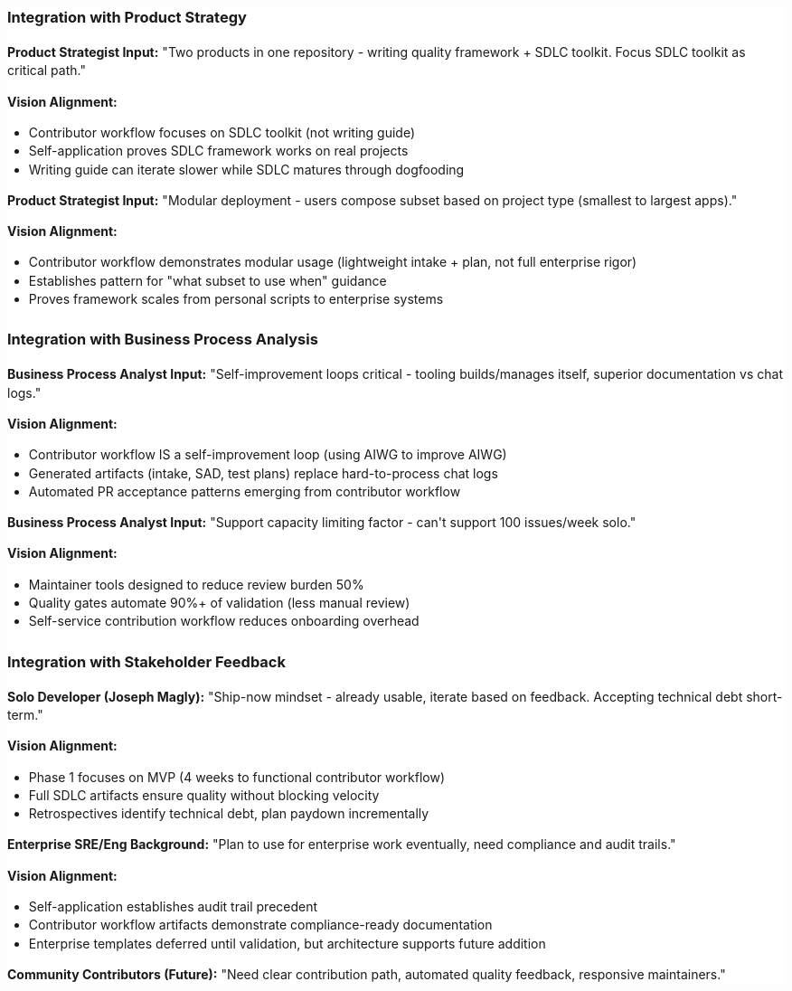 ### Integration with Product Strategy

**Product Strategist Input:** "Two products in one repository - writing quality framework + SDLC toolkit. Focus SDLC toolkit as critical path."

**Vision Alignment:**
- Contributor workflow focuses on SDLC toolkit (not writing guide)
- Self-application proves SDLC framework works on real projects
- Writing guide can iterate slower while SDLC matures through dogfooding

**Product Strategist Input:** "Modular deployment - users compose subset based on project type (smallest to largest apps)."

**Vision Alignment:**
- Contributor workflow demonstrates modular usage (lightweight intake + plan, not full enterprise rigor)
- Establishes pattern for "what subset to use when" guidance
- Proves framework scales from personal scripts to enterprise systems

### Integration with Business Process Analysis

**Business Process Analyst Input:** "Self-improvement loops critical - tooling builds/manages itself, superior documentation vs chat logs."

**Vision Alignment:**
- Contributor workflow IS a self-improvement loop (using AIWG to improve AIWG)
- Generated artifacts (intake, SAD, test plans) replace hard-to-process chat logs
- Automated PR acceptance patterns emerging from contributor workflow

**Business Process Analyst Input:** "Support capacity limiting factor - can't support 100 issues/week solo."

**Vision Alignment:**
- Maintainer tools designed to reduce review burden 50%
- Quality gates automate 90%+ of validation (less manual review)
- Self-service contribution workflow reduces onboarding overhead

### Integration with Stakeholder Feedback

**Solo Developer (Joseph Magly):** "Ship-now mindset - already usable, iterate based on feedback. Accepting technical debt short-term."

**Vision Alignment:**
- Phase 1 focuses on MVP (4 weeks to functional contributor workflow)
- Full SDLC artifacts ensure quality without blocking velocity
- Retrospectives identify technical debt, plan paydown incrementally

**Enterprise SRE/Eng Background:** "Plan to use for enterprise work eventually, need compliance and audit trails."

**Vision Alignment:**
- Self-application establishes audit trail precedent
- Contributor workflow artifacts demonstrate compliance-ready documentation
- Enterprise templates deferred until validation, but architecture supports future addition

**Community Contributors (Future):** "Need clear contribution path, automated quality feedback, responsive maintainers."
